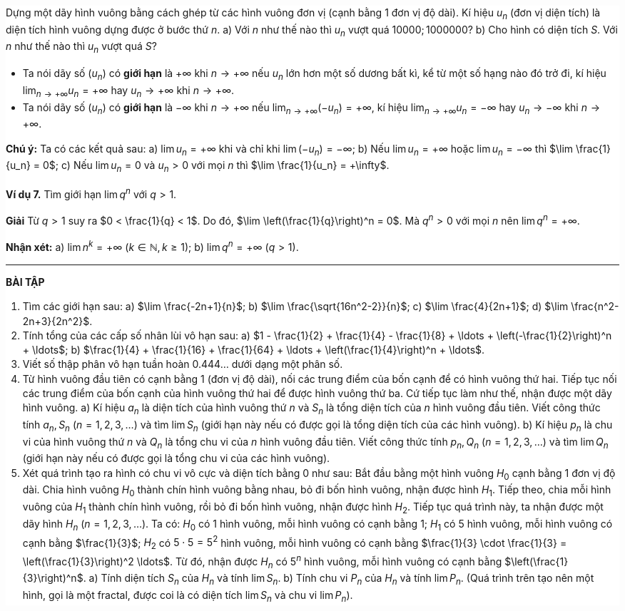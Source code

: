 Dựng một dãy hình vuông bằng cách ghép từ các hình vuông đơn vị (cạnh bằng $1$ đơn vị độ dài). Kí hiệu $u_n$ (đơn vị diện tích) là diện tích hình vuông dựng được ở bước thứ $n$.
a) Với $n$ như thế nào thì $u_n$ vượt quá $10000; 1000000$?
b) Cho hình có diện tích $S$. Với $n$ như thế nào thì $u_n$ vượt quá $S$?

*   Ta nói dãy số $(u_n)$ có **giới hạn** là $+\infty$ khi $n \to +\infty$ nếu $u_n$ lớn hơn một số dương bất kì, kể từ một số hạng nào đó trở đi, kí hiệu $\lim_{n \to +\infty} u_n = +\infty$ hay $u_n \to +\infty$ khi $n \to +\infty$.
*   Ta nói dãy số $(u_n)$ có **giới hạn** là $-\infty$ khi $n \to +\infty$ nếu $\lim_{n \to +\infty} (-u_n) = +\infty$, kí hiệu $\lim_{n \to +\infty} u_n = -\infty$ hay $u_n \to -\infty$ khi $n \to +\infty$.

**Chú ý:** Ta có các kết quả sau:
a) $\lim u_n = +\infty$ khi và chỉ khi $\lim (-u_n) = -\infty$;
b) Nếu $\lim u_n = +\infty$ hoặc $\lim u_n = -\infty$ thì $\lim \frac{1}{u_n} = 0$;
c) Nếu $\lim u_n = 0$ và $u_n > 0$ với mọi $n$ thì $\lim \frac{1}{u_n} = +\infty$.

**Ví dụ 7.** Tìm giới hạn $\lim q^n$ với $q > 1$.

**Giải**
Từ $q > 1$ suy ra $0 < \frac{1}{q} < 1$. Do đó, $\lim \left(\frac{1}{q}\right)^n = 0$.
Mà $q^n > 0$ với mọi $n$ nên $\lim q^n = +\infty$.

**Nhận xét:**
a) $\lim n^k = +\infty$ ($k \in \mathbb{N}, k \ge 1$);
b) $\lim q^n = +\infty$ ($q > 1$).

---

**BÀI TẬP**

1.  Tìm các giới hạn sau:
    a) $\lim \frac{-2n+1}{n}$;
    b) $\lim \frac{\sqrt{16n^2-2}}{n}$;
    c) $\lim \frac{4}{2n+1}$;
    d) $\lim \frac{n^2-2n+3}{2n^2}$.
2.  Tính tổng của các cấp số nhân lùi vô hạn sau:
    a) $1 - \frac{1}{2} + \frac{1}{4} - \frac{1}{8} + \ldots + \left(-\frac{1}{2}\right)^n + \ldots$;
    b) $\frac{1}{4} + \frac{1}{16} + \frac{1}{64} + \ldots + \left(\frac{1}{4}\right)^n + \ldots$.
3.  Viết số thập phân vô hạn tuần hoàn $0.444\ldots$ dưới dạng một phân số.
4.  Từ hình vuông đầu tiên có cạnh bằng $1$ (đơn vị độ dài), nối các trung điểm của bốn cạnh để có hình vuông thứ hai. Tiếp tục nối các trung điểm của bốn cạnh của hình vuông thứ hai để được hình vuông thứ ba. Cứ tiếp tục làm như thế, nhận được một dãy hình vuông.
    a) Kí hiệu $a_n$ là diện tích của hình vuông thứ $n$ và $S_n$ là tổng diện tích của $n$ hình vuông đầu tiên. Viết công thức tính $a_n, S_n$ ($n = 1, 2, 3, \ldots$) và tìm $\lim S_n$ (giới hạn này nếu có được gọi là tổng diện tích của các hình vuông).
    b) Kí hiệu $p_n$ là chu vi của hình vuông thứ $n$ và $Q_n$ là tổng chu vi của $n$ hình vuông đầu tiên. Viết công thức tính $p_n, Q_n$ ($n = 1, 2, 3, \ldots$) và tìm $\lim Q_n$ (giới hạn này nếu có được gọi là tổng chu vi của các hình vuông).
5.  Xét quá trình tạo ra hình có chu vi vô cực và diện tích bằng $0$ như sau: Bắt đầu bằng một hình vuông $H_0$ cạnh bằng $1$ đơn vị độ dài. Chia hình vuông $H_0$ thành chín hình vuông bằng nhau, bỏ đi bốn hình vuông, nhận được hình $H_1$. Tiếp theo, chia mỗi hình vuông của $H_1$ thành chín hình vuông, rồi bỏ đi bốn hình vuông, nhận được hình $H_2$. Tiếp tục quá trình này, ta nhận được một dãy hình $H_n$ ($n = 1, 2, 3, \ldots$).
    Ta có: $H_0$ có $1$ hình vuông, mỗi hình vuông có cạnh bằng $1$;
    $H_1$ có $5$ hình vuông, mỗi hình vuông có cạnh bằng $\frac{1}{3}$;
    $H_2$ có $5 \cdot 5 = 5^2$ hình vuông, mỗi hình vuông có cạnh bằng $\frac{1}{3} \cdot \frac{1}{3} = \left(\frac{1}{3}\right)^2 \ldots$.
    Từ đó, nhận được $H_n$ có $5^n$ hình vuông, mỗi hình vuông có cạnh bằng $\left(\frac{1}{3}\right)^n$.
    a) Tính diện tích $S_n$ của $H_n$ và tính $\lim S_n$.
    b) Tính chu vi $P_n$ của $H_n$ và tính $\lim P_n$.
    (Quá trình trên tạo nên một hình, gọi là một fractal, được coi là có diện tích $\lim S_n$ và chu vi $\lim P_n$).
